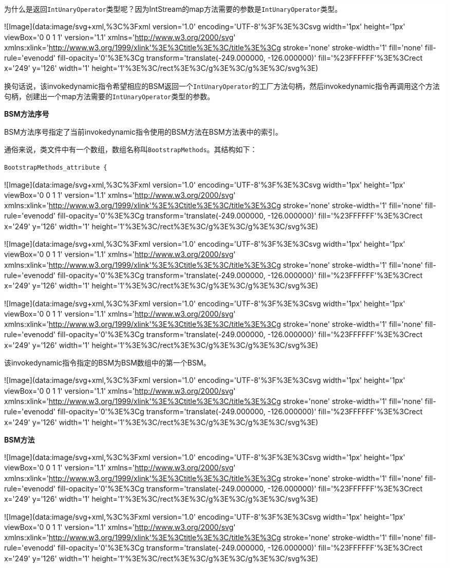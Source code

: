 为什么是返回`IntUnaryOperator`类型呢？因为IntStream的map方法需要的参数是`IntUnaryOperator`类型。

!\[Image\](data:image/svg+xml,%3C%3Fxml version='1.0' encoding='UTF-8'%3F%3E%3Csvg width='1px' height='1px' viewBox='0 0 1 1' version='1.1' xmlns='http://www.w3.org/2000/svg' xmlns:xlink='http://www.w3.org/1999/xlink'%3E%3Ctitle%3E%3C/title%3E%3Cg stroke='none' stroke-width='1' fill='none' fill-rule='evenodd' fill-opacity='0'%3E%3Cg transform='translate(-249.000000, -126.000000)' fill='%23FFFFFF'%3E%3Crect x='249' y='126' width='1' height='1'%3E%3C/rect%3E%3C/g%3E%3C/g%3E%3C/svg%3E)

换句话说，该invokedynamic指令希望相应的BSM返回一个`IntUnaryOperator`的工厂方法句柄，然后invokedynamic指令再调用这个方法句柄，创建出一个map方法需要的`IntUnaryOperator`类型的参数。

**BSM方法序号**

BSM方法序号指定了当前invokedynamic指令使用的BSM方法在BSM方法表中的索引。

通俗来说，类文件中有一个数组，数组名称叫`BootstrapMethods`。其结构如下：

```
BootstrapMethods_attribute {
```

!\[Image\](data:image/svg+xml,%3C%3Fxml version='1.0' encoding='UTF-8'%3F%3E%3Csvg width='1px' height='1px' viewBox='0 0 1 1' version='1.1' xmlns='http://www.w3.org/2000/svg' xmlns:xlink='http://www.w3.org/1999/xlink'%3E%3Ctitle%3E%3C/title%3E%3Cg stroke='none' stroke-width='1' fill='none' fill-rule='evenodd' fill-opacity='0'%3E%3Cg transform='translate(-249.000000, -126.000000)' fill='%23FFFFFF'%3E%3Crect x='249' y='126' width='1' height='1'%3E%3C/rect%3E%3C/g%3E%3C/g%3E%3C/svg%3E)

!\[Image\](data:image/svg+xml,%3C%3Fxml version='1.0' encoding='UTF-8'%3F%3E%3Csvg width='1px' height='1px' viewBox='0 0 1 1' version='1.1' xmlns='http://www.w3.org/2000/svg' xmlns:xlink='http://www.w3.org/1999/xlink'%3E%3Ctitle%3E%3C/title%3E%3Cg stroke='none' stroke-width='1' fill='none' fill-rule='evenodd' fill-opacity='0'%3E%3Cg transform='translate(-249.000000, -126.000000)' fill='%23FFFFFF'%3E%3Crect x='249' y='126' width='1' height='1'%3E%3C/rect%3E%3C/g%3E%3C/g%3E%3C/svg%3E)

!\[Image\](data:image/svg+xml,%3C%3Fxml version='1.0' encoding='UTF-8'%3F%3E%3Csvg width='1px' height='1px' viewBox='0 0 1 1' version='1.1' xmlns='http://www.w3.org/2000/svg' xmlns:xlink='http://www.w3.org/1999/xlink'%3E%3Ctitle%3E%3C/title%3E%3Cg stroke='none' stroke-width='1' fill='none' fill-rule='evenodd' fill-opacity='0'%3E%3Cg transform='translate(-249.000000, -126.000000)' fill='%23FFFFFF'%3E%3Crect x='249' y='126' width='1' height='1'%3E%3C/rect%3E%3C/g%3E%3C/g%3E%3C/svg%3E)

该invokedynamic指令指定的BSM为BSM数组中的第一个BSM。

!\[Image\](data:image/svg+xml,%3C%3Fxml version='1.0' encoding='UTF-8'%3F%3E%3Csvg width='1px' height='1px' viewBox='0 0 1 1' version='1.1' xmlns='http://www.w3.org/2000/svg' xmlns:xlink='http://www.w3.org/1999/xlink'%3E%3Ctitle%3E%3C/title%3E%3Cg stroke='none' stroke-width='1' fill='none' fill-rule='evenodd' fill-opacity='0'%3E%3Cg transform='translate(-249.000000, -126.000000)' fill='%23FFFFFF'%3E%3Crect x='249' y='126' width='1' height='1'%3E%3C/rect%3E%3C/g%3E%3C/g%3E%3C/svg%3E)

**BSM方法**

!\[Image\](data:image/svg+xml,%3C%3Fxml version='1.0' encoding='UTF-8'%3F%3E%3Csvg width='1px' height='1px' viewBox='0 0 1 1' version='1.1' xmlns='http://www.w3.org/2000/svg' xmlns:xlink='http://www.w3.org/1999/xlink'%3E%3Ctitle%3E%3C/title%3E%3Cg stroke='none' stroke-width='1' fill='none' fill-rule='evenodd' fill-opacity='0'%3E%3Cg transform='translate(-249.000000, -126.000000)' fill='%23FFFFFF'%3E%3Crect x='249' y='126' width='1' height='1'%3E%3C/rect%3E%3C/g%3E%3C/g%3E%3C/svg%3E)

!\[Image\](data:image/svg+xml,%3C%3Fxml version='1.0' encoding='UTF-8'%3F%3E%3Csvg width='1px' height='1px' viewBox='0 0 1 1' version='1.1' xmlns='http://www.w3.org/2000/svg' xmlns:xlink='http://www.w3.org/1999/xlink'%3E%3Ctitle%3E%3C/title%3E%3Cg stroke='none' stroke-width='1' fill='none' fill-rule='evenodd' fill-opacity='0'%3E%3Cg transform='translate(-249.000000, -126.000000)' fill='%23FFFFFF'%3E%3Crect x='249' y='126' width='1' height='1'%3E%3C/rect%3E%3C/g%3E%3C/g%3E%3C/svg%3E)
